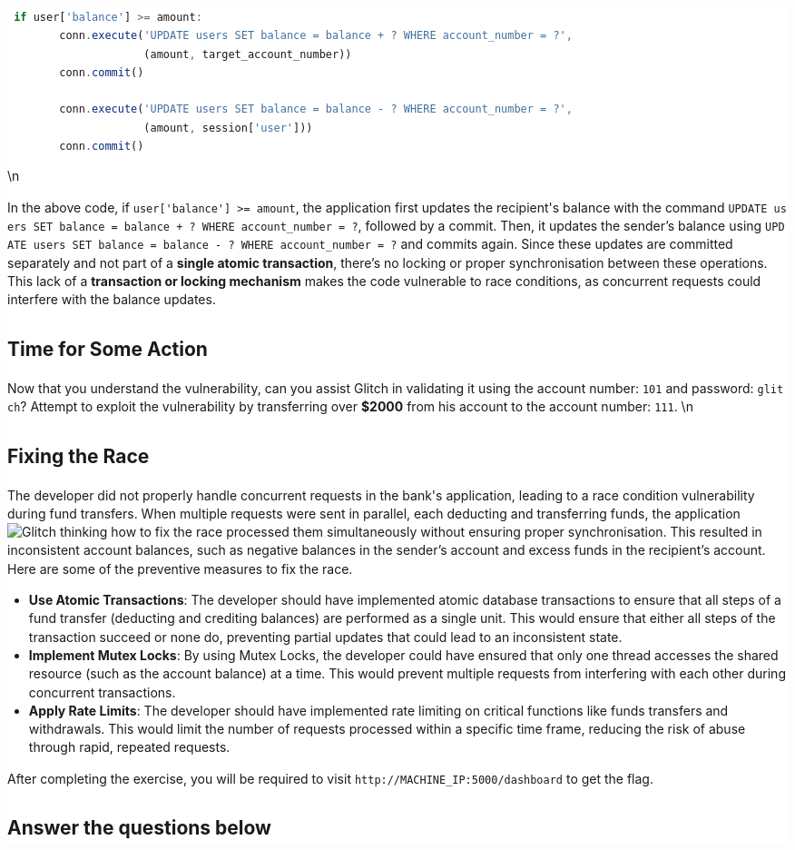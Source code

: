 ```javascript
 if user['balance'] >= amount:
        conn.execute('UPDATE users SET balance = balance + ? WHERE account_number = ?',
                     (amount, target_account_number))
        conn.commit()

        conn.execute('UPDATE users SET balance = balance - ? WHERE account_number = ?',
                     (amount, session['user']))
        conn.commit()
```

 \n

In the above code, if `user['balance'] >= amount`, the application first updates the recipient's balance with the command `UPDATE users SET balance = balance + ? WHERE account_number = ?`, followed by a commit. Then, it updates the sender’s balance using `UPDATE users SET balance = balance - ? WHERE account_number = ?` and commits again. Since these updates are committed separately and not part of a **single atomic transaction**, there’s no locking or proper synchronisation between these operations. This lack of a **transaction or locking mechanism** makes the code vulnerable to race conditions, as concurrent requests could interfere with the balance updates.

## Time for Some Action

Now that you understand the vulnerability, can you assist Glitch in validating it using the account number: `101` and password: `glitch`? Attempt to exploit the vulnerability by transferring over **$2000** from his account to the account number: `111`. \n

## Fixing the Race

The developer did not properly handle concurrent requests in the bank's application, leading to a race condition vulnerability during fund transfers. When multiple requests were sent in parallel, each deducting and transferring funds, the application   ![Glitch thinking how to fix the race](https://tryhackme-images.s3.amazonaws.com/user-uploads/62a7685ca6e7ce005d3f3afe/room-content/62a7685ca6e7ce005d3f3afe-1729666677410.png) processed them simultaneously without ensuring proper synchronisation. This resulted in inconsistent account balances, such as negative balances in the sender’s account and excess funds in the recipient’s account. Here are some of the preventive measures to fix the race.

* **Use Atomic Transactions**: The developer should have implemented atomic database transactions to ensure that all steps of a fund transfer (deducting and crediting balances) are performed as a single unit. This would ensure that either all steps of the transaction succeed or none do, preventing partial updates that could lead to an inconsistent state.
* **Implement Mutex Locks**: By using Mutex Locks, the developer could have ensured that only one thread accesses the shared resource (such as the account balance) at a time. This would prevent multiple requests from interfering with each other during concurrent transactions.
* **Apply Rate Limits**: The developer should have implemented rate limiting on critical functions like funds transfers and withdrawals. This would limit the number of requests processed within a specific time frame, reducing the risk of abuse through rapid, repeated requests.

After completing the exercise, you will be required to visit `http://MACHINE_IP:5000/dashboard` to get the flag.


## Answer the questions below
